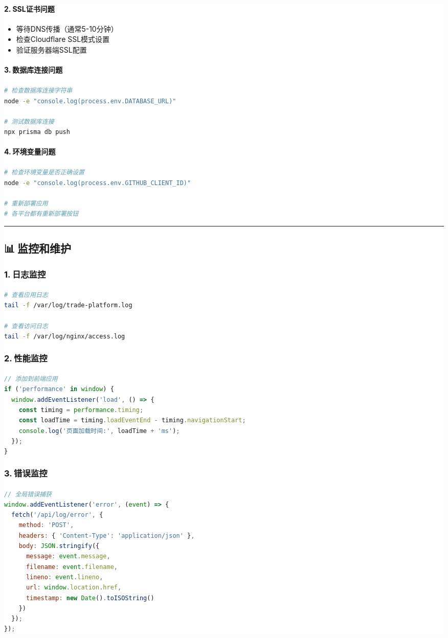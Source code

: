 #### 2. SSL证书问题
- 等待DNS传播（通常5-10分钟）
- 检查Cloudflare SSL模式设置
- 验证服务器端SSL配置

#### 3. 数据库连接问题
```bash
# 检查数据库连接字符串
node -e "console.log(process.env.DATABASE_URL)"

# 测试数据库连接
npx prisma db push
```

#### 4. 环境变量问题
```bash
# 检查环境变量是否正确设置
node -e "console.log(process.env.GITHUB_CLIENT_ID)"

# 重新部署应用
# 各平台都有重新部署按钮
```

---

## 📊 监控和维护

### 1. 日志监控
```bash
# 查看应用日志
tail -f /var/log/trade-platform.log

# 查看访问日志
tail -f /var/log/nginx/access.log
```

### 2. 性能监控
```javascript
// 添加到前端应用
if ('performance' in window) {
  window.addEventListener('load', () => {
    const timing = performance.timing;
    const loadTime = timing.loadEventEnd - timing.navigationStart;
    console.log('页面加载时间:', loadTime + 'ms');
  });
}
```

### 3. 错误监控
```javascript
// 全局错误捕获
window.addEventListener('error', (event) => {
  fetch('/api/log/error', {
    method: 'POST',
    headers: { 'Content-Type': 'application/json' },
    body: JSON.stringify({
      message: event.message,
      filename: event.filename,
      lineno: event.lineno,
      url: window.location.href,
      timestamp: new Date().toISOString()
    })
  });
});
```